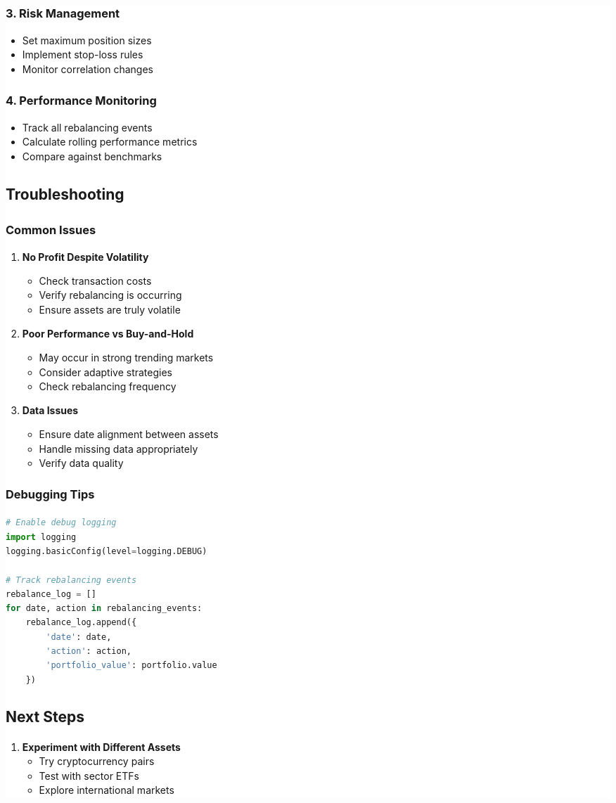 ### 3. Risk Management
- Set maximum position sizes
- Implement stop-loss rules
- Monitor correlation changes

### 4. Performance Monitoring
- Track all rebalancing events
- Calculate rolling performance metrics
- Compare against benchmarks

## Troubleshooting

### Common Issues

1. **No Profit Despite Volatility**
   - Check transaction costs
   - Verify rebalancing is occurring
   - Ensure assets are truly volatile

2. **Poor Performance vs Buy-and-Hold**
   - May occur in strong trending markets
   - Consider adaptive strategies
   - Check rebalancing frequency

3. **Data Issues**
   - Ensure date alignment between assets
   - Handle missing data appropriately
   - Verify data quality

### Debugging Tips

```python
# Enable debug logging
import logging
logging.basicConfig(level=logging.DEBUG)

# Track rebalancing events
rebalance_log = []
for date, action in rebalancing_events:
    rebalance_log.append({
        'date': date,
        'action': action,
        'portfolio_value': portfolio.value
    })
```

## Next Steps

1. **Experiment with Different Assets**
   - Try cryptocurrency pairs
   - Test with sector ETFs
   - Explore international markets
